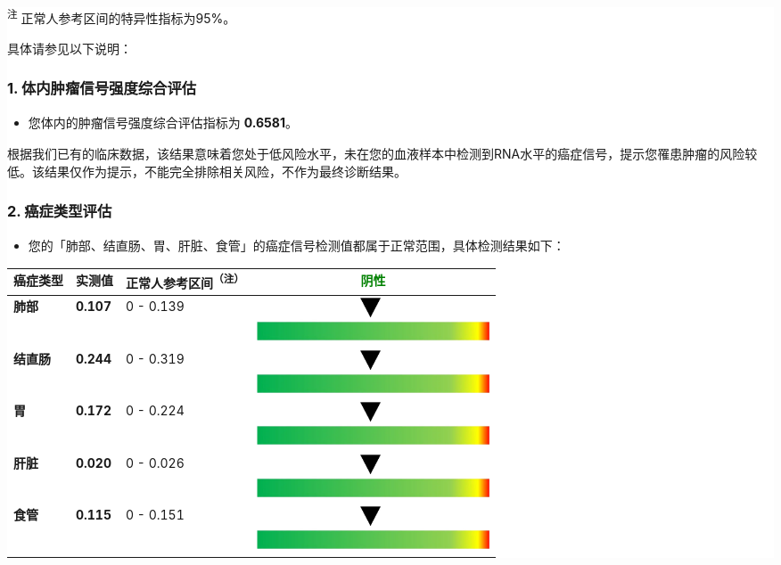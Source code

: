 <sup>注</sup> 正常人参考区间的特异性指标为95%。

具体请参见以下说明：

### 1. 体内肿瘤信号强度综合评估

* 您体内的肿瘤信号强度综合评估指标为 **0.6581**。

根据我们已有的临床数据，该结果意味着您处于低风险水平，未在您的血液样本中检测到RNA水平的癌症信号，提示您罹患肿瘤的风险较低。该结果仅作为提示，不能完全排除相关风险，不作为最终诊断结果。

### 2. 癌症类型评估

* 您的「肺部、结直肠、胃、肝脏、食管」的癌症信号检测值都属于正常范围，具体检测结果如下：

| **癌症类型** | **实测值**    | **正常人参考区间**<sup>（注）</sup> | **<font style="color:green">阴性</font>** |
|----------|-------------|----------|----------|
| **肺部** | **0.107**   |    0 - 0.139    | <img src="/reports/img/score-m.webp" style="zoom:30%;" /> |
| **结直肠** | **0.244**   |    0 - 0.319   | <img src="/reports/img/score-m.webp" style="zoom:30%;" /> |
| **胃** | **0.172**   |    0 - 0.224   | <img src="/reports/img/score-m.webp" style="zoom:30%;" /> |
| **肝脏** | **0.020**   |    0 - 0.026    | <img src="/reports/img/score-m.webp" style="zoom:30%;" /> |
| **食管** | **0.115**   |    0 - 0.151    | <img src="/reports/img/score-m.webp" style="zoom:30%;" /> |
